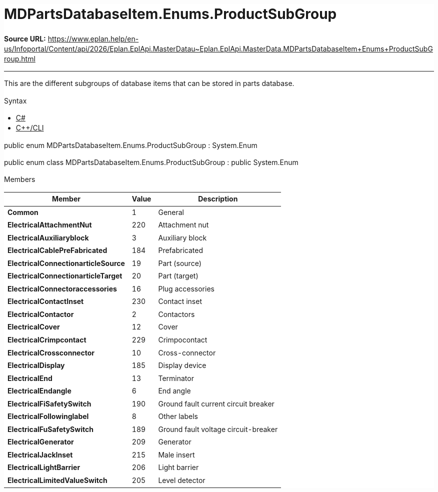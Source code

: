 # MDPartsDatabaseItem.Enums.ProductSubGroup

**Source URL:** https://www.eplan.help/en-us/Infoportal/Content/api/2026/Eplan.EplApi.MasterDatau~Eplan.EplApi.MasterData.MDPartsDatabaseItem+Enums+ProductSubGroup.html

---

This are the different subgroups of database items that can be stored in parts database.

Syntax

- [C#](#i-syntax-CS)
- [C++/CLI](#i-syntax-CPP2005)

```
```
public enum MDPartsDatabaseItem.Enums.ProductSubGroup : System.Enum
```
```

```
```
public enum class MDPartsDatabaseItem.Enums.ProductSubGroup : public System.Enum
```
```

Members

| Member | Value | Description |
| --- | --- | --- |
| **Common** | 1 | General |
| **ElectricalAttachmentNut** | 220 | Attachment nut |
| **ElectricalAuxiliaryblock** | 3 | Auxiliary block |
| **ElectricalCablePreFabricated** | 184 | Prefabricated |
| **ElectricalConnectionarticleSource** | 19 | Part (source) |
| **ElectricalConnectionarticleTarget** | 20 | Part (target) |
| **ElectricalConnectoraccessories** | 16 | Plug accessories |
| **ElectricalContactInset** | 230 | Contact inset |
| **ElectricalContactor** | 2 | Contactors |
| **ElectricalCover** | 12 | Cover |
| **ElectricalCrimpcontact** | 229 | Crimpocontact |
| **ElectricalCrossconnector** | 10 | Cross-connector |
| **ElectricalDisplay** | 185 | Display device |
| **ElectricalEnd** | 13 | Terminator |
| **ElectricalEndangle** | 6 | End angle |
| **ElectricalFiSafetySwitch** | 190 | Ground fault current circuit breaker |
| **ElectricalFollowinglabel** | 8 | Other labels |
| **ElectricalFuSafetySwitch** | 189 | Ground fault voltage circuit-breaker |
| **ElectricalGenerator** | 209 | Generator |
| **ElectricalJackInset** | 215 | Male insert |
| **ElectricalLightBarrier** | 206 | Light barrier |
| **ElectricalLimitedValueSwitch** | 205 | Level detector |